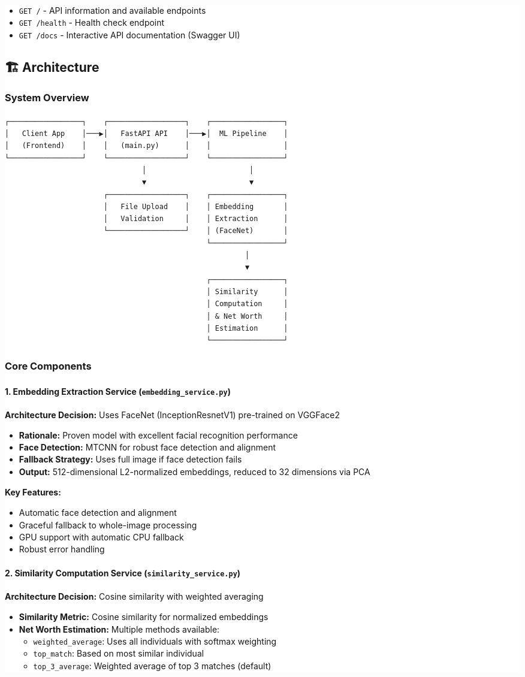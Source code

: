 - `GET /` - API information and available endpoints
- `GET /health` - Health check endpoint
- `GET /docs` - Interactive API documentation (Swagger UI)

## 🏗️ Architecture

### System Overview

```
┌─────────────────┐    ┌──────────────────┐    ┌─────────────────┐
│   Client App    │───▶│   FastAPI API    │───▶│  ML Pipeline    │
│   (Frontend)    │    │   (main.py)      │    │                 │
└─────────────────┘    └──────────────────┘    └─────────────────┘
                                │                        │
                                ▼                        ▼
                       ┌──────────────────┐    ┌─────────────────┐
                       │   File Upload    │    │ Embedding       │
                       │   Validation     │    │ Extraction      │
                       └──────────────────┘    │ (FaceNet)       │
                                               └─────────────────┘
                                                        │
                                                        ▼
                                               ┌─────────────────┐
                                               │ Similarity      │
                                               │ Computation     │
                                               │ & Net Worth     │
                                               │ Estimation      │
                                               └─────────────────┘
```

### Core Components

#### 1. Embedding Extraction Service (`embedding_service.py`)

**Architecture Decision:** Uses FaceNet (InceptionResnetV1) pre-trained on VGGFace2
- **Rationale:** Proven model with excellent facial recognition performance
- **Face Detection:** MTCNN for robust face detection and alignment
- **Fallback Strategy:** Uses full image if face detection fails
- **Output:** 512-dimensional L2-normalized embeddings, reduced to 32 dimensions via PCA

**Key Features:**
- Automatic face detection and alignment
- Graceful fallback to whole-image processing
- GPU support with automatic CPU fallback
- Robust error handling

#### 2. Similarity Computation Service (`similarity_service.py`)

**Architecture Decision:** Cosine similarity with weighted averaging
- **Similarity Metric:** Cosine similarity for normalized embeddings
- **Net Worth Estimation:** Multiple methods available:
  - `weighted_average`: Uses all individuals with softmax weighting
  - `top_match`: Based on most similar individual
  - `top_3_average`: Weighted average of top 3 matches (default)
